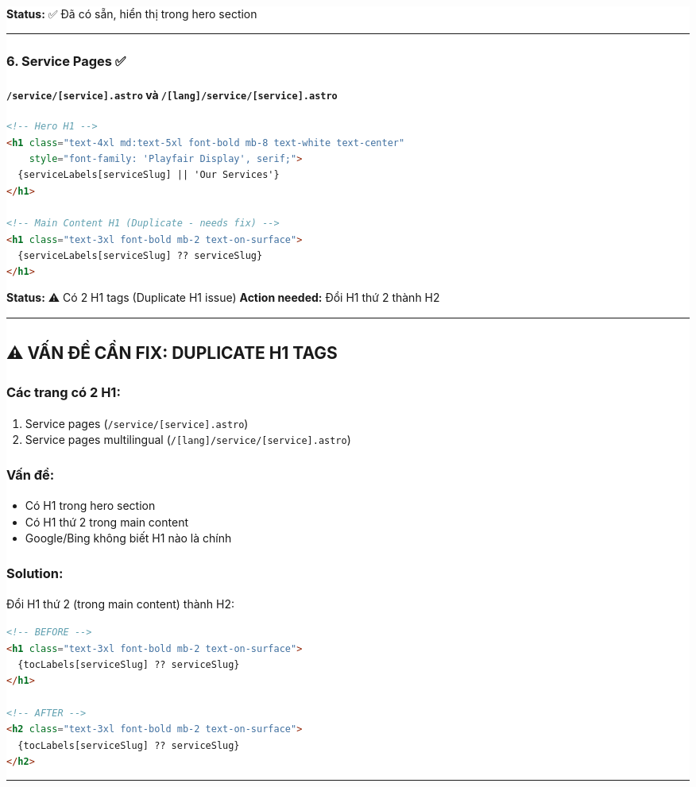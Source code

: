 **Status:** ✅ Đã có sẵn, hiển thị trong hero section

---

### **6. Service Pages** ✅

#### `/service/[service].astro` và `/[lang]/service/[service].astro`
```html
<!-- Hero H1 -->
<h1 class="text-4xl md:text-5xl font-bold mb-8 text-white text-center" 
    style="font-family: 'Playfair Display', serif;">
  {serviceLabels[serviceSlug] || 'Our Services'}
</h1>

<!-- Main Content H1 (Duplicate - needs fix) -->
<h1 class="text-3xl font-bold mb-2 text-on-surface">
  {serviceLabels[serviceSlug] ?? serviceSlug}
</h1>
```

**Status:** ⚠️ Có 2 H1 tags (Duplicate H1 issue)
**Action needed:** Đổi H1 thứ 2 thành H2

---

## ⚠️ VẤN ĐỀ CẦN FIX: DUPLICATE H1 TAGS

### Các trang có 2 H1:
1. Service pages (`/service/[service].astro`)
2. Service pages multilingual (`/[lang]/service/[service].astro`)

### Vấn đề:
- Có H1 trong hero section
- Có H1 thứ 2 trong main content
- Google/Bing không biết H1 nào là chính

### Solution:
Đổi H1 thứ 2 (trong main content) thành H2:

```html
<!-- BEFORE -->
<h1 class="text-3xl font-bold mb-2 text-on-surface">
  {tocLabels[serviceSlug] ?? serviceSlug}
</h1>

<!-- AFTER -->
<h2 class="text-3xl font-bold mb-2 text-on-surface">
  {tocLabels[serviceSlug] ?? serviceSlug}
</h2>
```

---